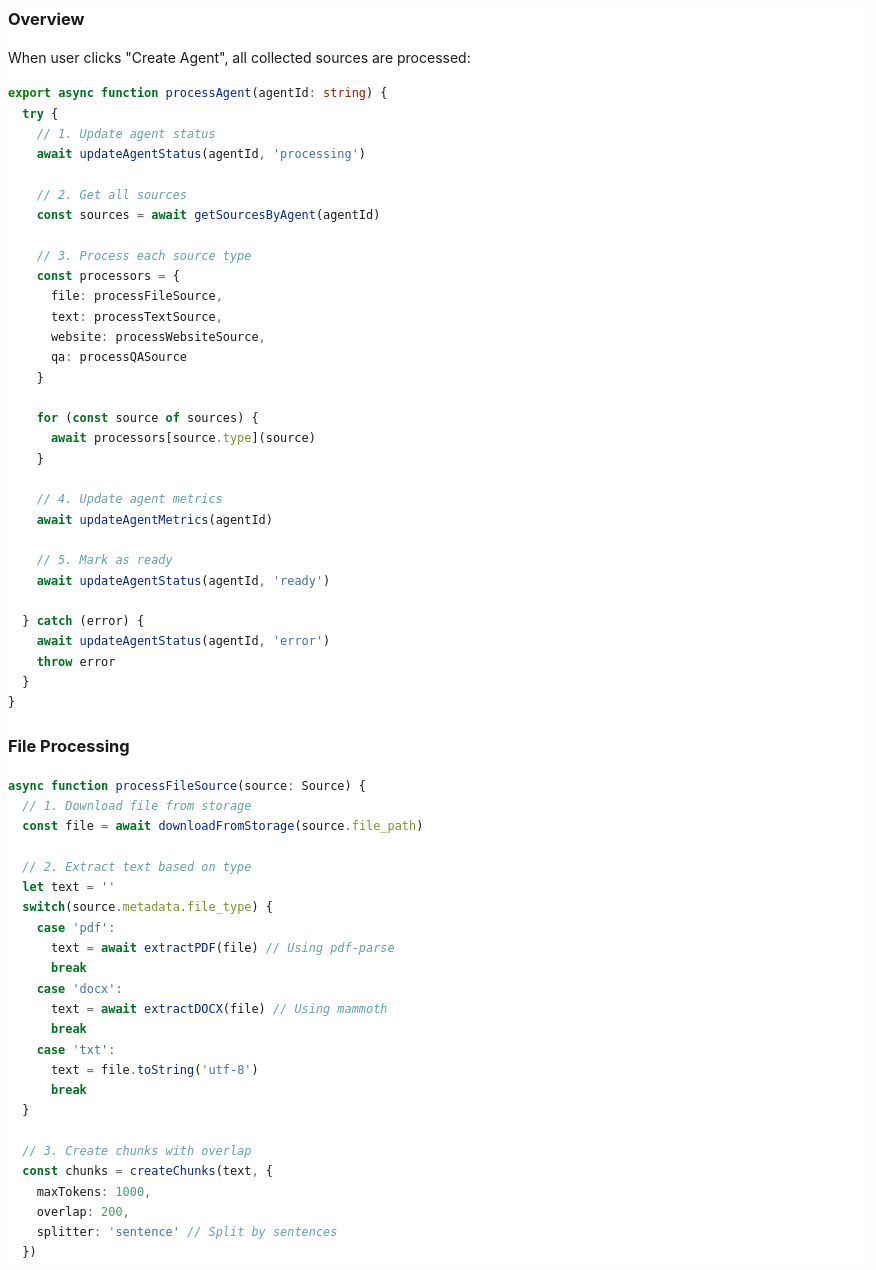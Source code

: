 ### Overview
When user clicks "Create Agent", all collected sources are processed:

```typescript
export async function processAgent(agentId: string) {
  try {
    // 1. Update agent status
    await updateAgentStatus(agentId, 'processing')

    // 2. Get all sources
    const sources = await getSourcesByAgent(agentId)

    // 3. Process each source type
    const processors = {
      file: processFileSource,
      text: processTextSource,
      website: processWebsiteSource,
      qa: processQASource
    }

    for (const source of sources) {
      await processors[source.type](source)
    }

    // 4. Update agent metrics
    await updateAgentMetrics(agentId)

    // 5. Mark as ready
    await updateAgentStatus(agentId, 'ready')

  } catch (error) {
    await updateAgentStatus(agentId, 'error')
    throw error
  }
}
```

### File Processing
```typescript
async function processFileSource(source: Source) {
  // 1. Download file from storage
  const file = await downloadFromStorage(source.file_path)

  // 2. Extract text based on type
  let text = ''
  switch(source.metadata.file_type) {
    case 'pdf':
      text = await extractPDF(file) // Using pdf-parse
      break
    case 'docx':
      text = await extractDOCX(file) // Using mammoth
      break
    case 'txt':
      text = file.toString('utf-8')
      break
  }

  // 3. Create chunks with overlap
  const chunks = createChunks(text, {
    maxTokens: 1000,
    overlap: 200,
    splitter: 'sentence' // Split by sentences
  })

```